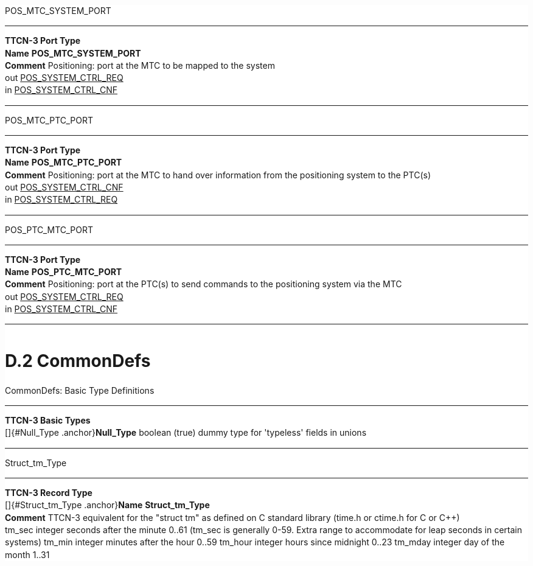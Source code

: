 POS\_MTC\_SYSTEM\_PORT

  ---------------------- --------------------------------------------------------- --
  **TTCN-3 Port Type**                                                             
  **Name**               **POS\_MTC\_SYSTEM\_PORT**                                
  **Comment**            Positioning: port at the MTC to be mapped to the system   
  out                    [POS\_SYSTEM\_CTRL\_REQ](#POS_SYSTEM_CTRL_REQ)            
  in                     [POS\_SYSTEM\_CTRL\_CNF](#POS_SYSTEM_CTRL_CNF)            
  ---------------------- --------------------------------------------------------- --

POS\_MTC\_PTC\_PORT

  ---------------------- ------------------------------------------------------------------------------------------------- --
  **TTCN-3 Port Type**                                                                                                     
  **Name**               **POS\_MTC\_PTC\_PORT**                                                                           
  **Comment**            Positioning: port at the MTC to hand over information from the positioning system to the PTC(s)   
  out                    [POS\_SYSTEM\_CTRL\_CNF](#POS_SYSTEM_CTRL_CNF)                                                    
  in                     [POS\_SYSTEM\_CTRL\_REQ](#POS_SYSTEM_CTRL_REQ)                                                    
  ---------------------- ------------------------------------------------------------------------------------------------- --

POS\_PTC\_MTC\_PORT

  ---------------------- ---------------------------------------------------------------------------------------- --
  **TTCN-3 Port Type**                                                                                            
  **Name**               **POS\_PTC\_MTC\_PORT**                                                                  
  **Comment**            Positioning: port at the PTC(s) to send commands to the positioning system via the MTC   
  out                    [POS\_SYSTEM\_CTRL\_REQ](#POS_SYSTEM_CTRL_REQ)                                           
  in                     [POS\_SYSTEM\_CTRL\_CNF](#POS_SYSTEM_CTRL_CNF)                                           
  ---------------------- ---------------------------------------------------------------------------------------- --

D.2 CommonDefs
==============

CommonDefs: Basic Type Definitions

  -------------------------------------- ---------------- ----------------------------------------------
  **TTCN-3 Basic Types**                                  
  []{#Null_Type .anchor}**Null\_Type**   boolean (true)   dummy type for \'typeless\' fields in unions
  -------------------------------------- ---------------- ----------------------------------------------

Struct\_tm\_Type

  ------------------------------------- ----------------------------------------------------------------------------------------------------------- -- ----------------------------------------------------------------------------------------------------------------------------
  **TTCN-3 Record Type**                                                                                                                               
  []{#Struct_tm_Type .anchor}**Name**   **Struct\_tm\_Type**                                                                                           
  **Comment**                           TTCN-3 equivalent for the \"struct tm\" as defined on C standard library (time.h or ctime.h for C or C++)      
  tm\_sec                               integer                                                                                                        seconds after the minute 0..61 (tm\_sec is generally 0-59. Extra range to accommodate for leap seconds in certain systems)
  tm\_min                               integer                                                                                                        minutes after the hour 0..59
  tm\_hour                              integer                                                                                                        hours since midnight 0..23
  tm\_mday                              integer                                                                                                        day of the month 1..31